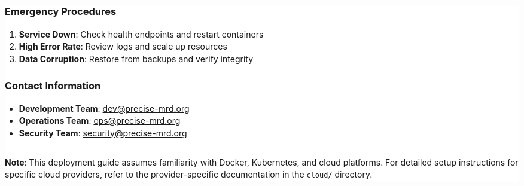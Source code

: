 ### Emergency Procedures
1. **Service Down**: Check health endpoints and restart containers
2. **High Error Rate**: Review logs and scale up resources
3. **Data Corruption**: Restore from backups and verify integrity

### Contact Information
- **Development Team**: dev@precise-mrd.org
- **Operations Team**: ops@precise-mrd.org
- **Security Team**: security@precise-mrd.org

---

**Note**: This deployment guide assumes familiarity with Docker, Kubernetes, and cloud platforms. For detailed setup instructions for specific cloud providers, refer to the provider-specific documentation in the `cloud/` directory.



